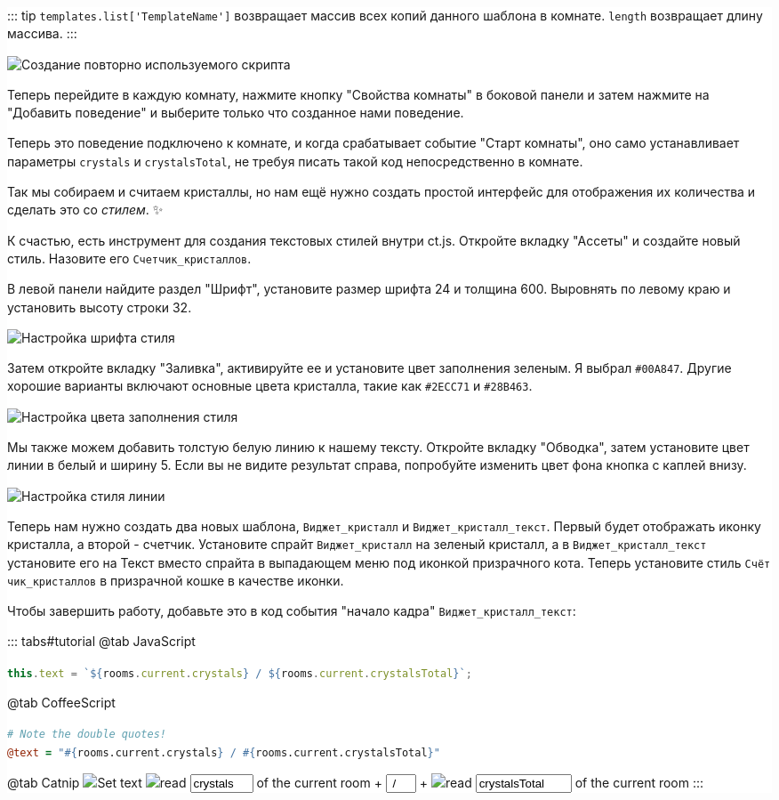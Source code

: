 ::: tip
`templates.list['TemplateName']` возвращает массив всех копий данного шаблона в комнате. `length` возвращает длину массива.
:::

![Создание повторно используемого скрипта](../../images/tutorials/tutPlatformer_21.png)

Теперь перейдите в каждую комнату, нажмите кнопку "Свойства комнаты" в боковой панели и затем нажмите на "Добавить поведение" и выберите только что созданное нами поведение.

Теперь это поведение подключено к комнате, и когда срабатывает событие "Старт комнаты", оно само устанавливает параметры `crystals` и `crystalsTotal`, не требуя писать такой код непосредственно в комнате.

Так мы собираем и считаем кристаллы, но нам ещё нужно создать простой интерфейс для отображения их количества и сделать это со *стилем*. ✨

К счастью, есть инструмент для создания текстовых стилей внутри ct.js. Откройте вкладку "Ассеты" и создайте новый стиль. Назовите его `Счетчик_кристаллов`.

В левой панели найдите раздел "Шрифт", установите размер шрифта 24 и толщина 600. Выровнять по левому краю и установить высоту строки 32.

![Настройка шрифта стиля](../../images/tutorials/tutPlatformer_17.png)

Затем откройте вкладку "Заливка", активируйте ее и установите цвет заполнения зеленым. Я выбрал `#00A847`. Другие хорошие варианты включают основные цвета кристалла, такие как `#2ECC71` и `#28B463`.

![Настройка цвета заполнения стиля](../../images/tutorials/tutPlatformer_18.png)

Мы также можем добавить толстую белую линию к нашему тексту. Откройте вкладку "Обводка", затем установите цвет линии в белый и ширину 5. Если вы не видите результат справа, попробуйте изменить цвет фона кнопка с каплей внизу.

![Настройка стиля линии](../../images/tutorials/tutPlatformer_23.png)

Теперь нам нужно создать два новых шаблона, `Виджет_кристалл` и `Виджет_кристалл_текст`. Первый будет отображать иконку кристалла, а второй - счетчик. Установите спрайт `Виджет_кристалл` на зеленый кристалл, а в `Виджет_кристалл_текст` установите его на Текст вместо спрайта в выпадающем меню под иконкой призрачного кота. Теперь установите стиль `Счётчик_кристаллов` в призрачной кошке в качестве иконки.

Чтобы завершить работу, добавьте это в код события "начало кадра" `Виджет_кристалл_текст`:


::: tabs#tutorial
@tab JavaScript
```js
this.text = `${rooms.current.crystals} / ${rooms.current.crystalsTotal}`;
```
@tab CoffeeScript
```coffee
# Note the double quotes!
@text = "#{rooms.current.crystals} / #{rooms.current.crystalsTotal}"
```
@tab Catnip
<catnip-block class=" command    selected">  <img src="/assets/icons/font.svg" class="feather"><span class="catnip-block-aTextLabel">Set text</span>         <catnip-block class=" computed string string  ">           <catnip-block class=" computed wildcard string  ">  <img src="/assets/icons/code-alt.svg" class="feather"><span class="catnip-block-aTextLabel">read</span>          <input type="text" class="catnip-block-aConstantInput string " style=" width: 8.5ch;    " value="crystals" readonly="readonly"> <span class="catnip-block-aTextLabel">of the current room</span>              </catnip-block>  <span class="catnip-block-aTextLabel">+</span>                   <input type="text" class="catnip-block-aConstantInput string " style=" width: 3.5ch;    " value=" / " readonly="readonly"> <span class="catnip-block-aTextLabel">+</span>                  <catnip-block class=" computed wildcard string  ">  <img src="/assets/icons/code-alt.svg" class="feather"><span class="catnip-block-aTextLabel">read</span>          <input type="text" class="catnip-block-aConstantInput string " style=" width: 13.5ch;    " value="crystalsTotal" readonly="readonly"> <span class="catnip-block-aTextLabel">of the current room</span>              </catnip-block>      </catnip-block>      </catnip-block>
:::
